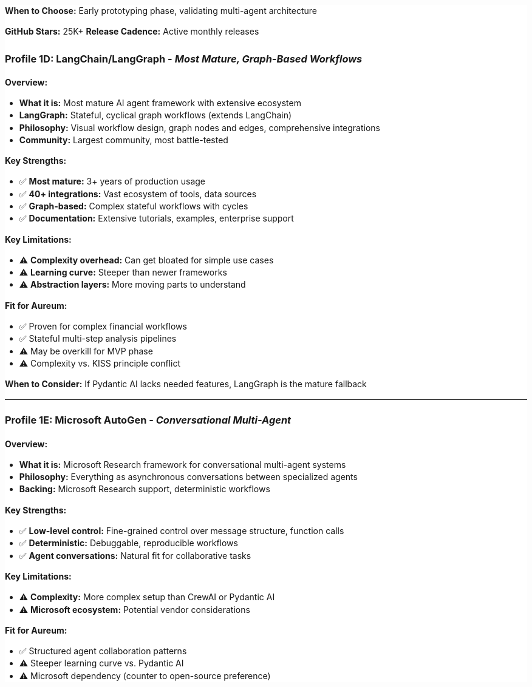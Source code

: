 **When to Choose:** Early prototyping phase, validating multi-agent architecture

**GitHub Stars:** 25K+
**Release Cadence:** Active monthly releases

### **Profile 1D: LangChain/LangGraph** - *Most Mature, Graph-Based Workflows*

**Overview:**
- **What it is:** Most mature AI agent framework with extensive ecosystem
- **LangGraph:** Stateful, cyclical graph workflows (extends LangChain)
- **Philosophy:** Visual workflow design, graph nodes and edges, comprehensive integrations
- **Community:** Largest community, most battle-tested

**Key Strengths:**
- ✅ **Most mature:** 3+ years of production usage
- ✅ **40+ integrations:** Vast ecosystem of tools, data sources
- ✅ **Graph-based:** Complex stateful workflows with cycles
- ✅ **Documentation:** Extensive tutorials, examples, enterprise support

**Key Limitations:**
- ⚠️ **Complexity overhead:** Can get bloated for simple use cases
- ⚠️ **Learning curve:** Steeper than newer frameworks
- ⚠️ **Abstraction layers:** More moving parts to understand

**Fit for Aureum:**
- ✅ Proven for complex financial workflows
- ✅ Stateful multi-step analysis pipelines
- ⚠️ May be overkill for MVP phase
- ⚠️ Complexity vs. KISS principle conflict

**When to Consider:** If Pydantic AI lacks needed features, LangGraph is the mature fallback

---

### **Profile 1E: Microsoft AutoGen** - *Conversational Multi-Agent*

**Overview:**
- **What it is:** Microsoft Research framework for conversational multi-agent systems
- **Philosophy:** Everything as asynchronous conversations between specialized agents
- **Backing:** Microsoft Research support, deterministic workflows

**Key Strengths:**
- ✅ **Low-level control:** Fine-grained control over message structure, function calls
- ✅ **Deterministic:** Debuggable, reproducible workflows
- ✅ **Agent conversations:** Natural fit for collaborative tasks

**Key Limitations:**
- ⚠️ **Complexity:** More complex setup than CrewAI or Pydantic AI
- ⚠️ **Microsoft ecosystem:** Potential vendor considerations

**Fit for Aureum:**
- ✅ Structured agent collaboration patterns
- ⚠️ Steeper learning curve vs. Pydantic AI
- ⚠️ Microsoft dependency (counter to open-source preference)
